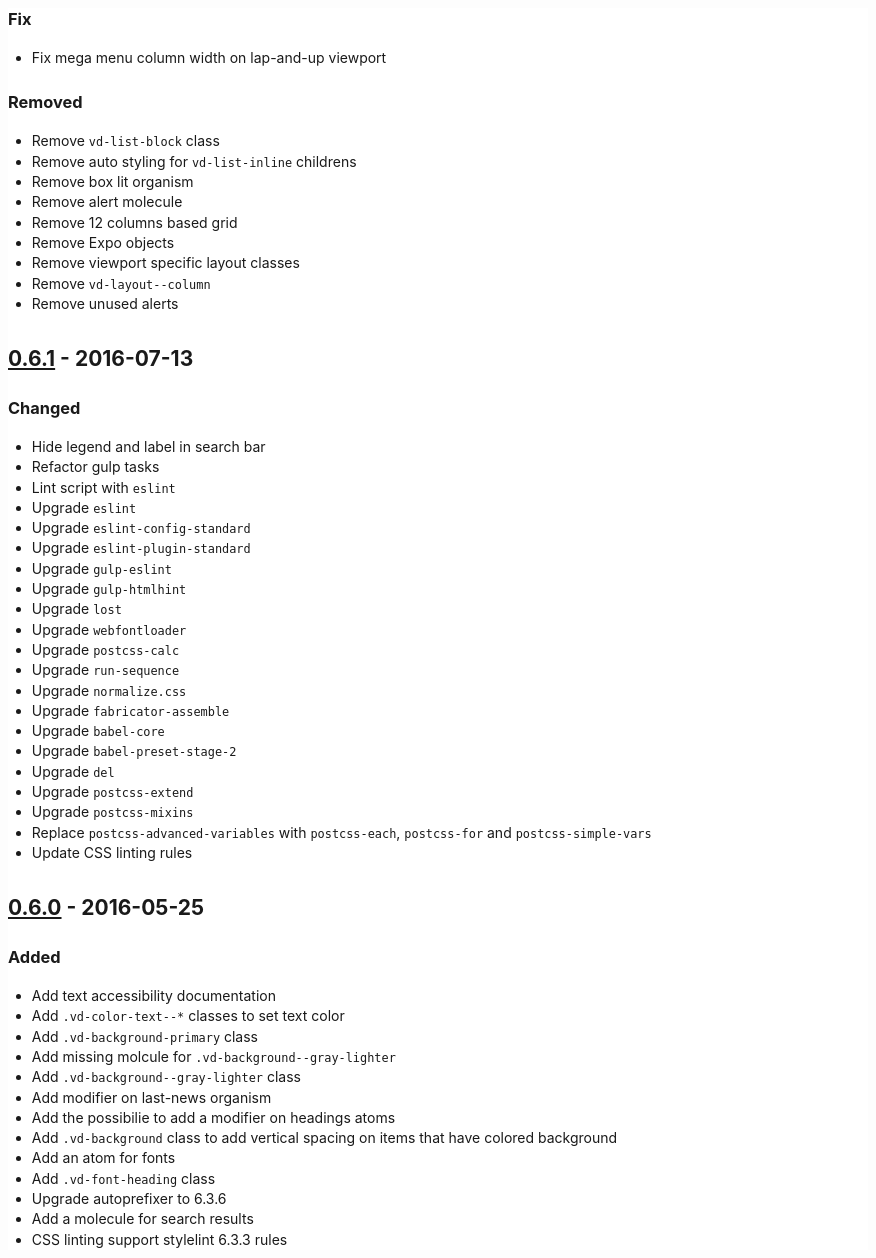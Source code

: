 ### Fix

- Fix mega menu column width on lap-and-up viewport

### Removed

- Remove `vd-list-block` class
- Remove auto styling for `vd-list-inline` childrens
- Remove box lit organism
- Remove alert molecule
- Remove 12 columns based grid
- Remove Expo objects
- Remove viewport specific layout classes
- Remove `vd-layout--column`
- Remove unused alerts

## [0.6.1] - 2016-07-13

### Changed

- Hide legend and label in search bar
- Refactor gulp tasks
- Lint script with `eslint`
- Upgrade `eslint`
- Upgrade `eslint-config-standard`
- Upgrade `eslint-plugin-standard`
- Upgrade `gulp-eslint`
- Upgrade `gulp-htmlhint`
- Upgrade `lost`
- Upgrade `webfontloader`
- Upgrade `postcss-calc`
- Upgrade `run-sequence`
- Upgrade `normalize.css`
- Upgrade `fabricator-assemble`
- Upgrade `babel-core`
- Upgrade `babel-preset-stage-2`
- Upgrade `del`
- Upgrade `postcss-extend`
- Upgrade `postcss-mixins`
- Replace `postcss-advanced-variables` with `postcss-each`, `postcss-for` and `postcss-simple-vars`
- Update CSS linting rules

## [0.6.0] - 2016-05-25

### Added

- Add text accessibility documentation
- Add `.vd-color-text--*` classes to set text color
- Add `.vd-background-primary` class
- Add missing molcule for `.vd-background--gray-lighter`
- Add `.vd-background--gray-lighter` class
- Add modifier on last-news organism
- Add the possibilie to add a modifier on headings atoms
- Add `.vd-background` class to add vertical spacing on items that have colored background
- Add an atom for fonts
- Add `.vd-font-heading` class
- Upgrade autoprefixer to 6.3.6
- Add a molecule for search results
- CSS linting support stylelint 6.3.3 rules


[unreleased]: https://github.com/DSI-VD/foehn/compare/v1.7.0...HEAD
[1.7.0]: https://github.com/DSI-VD/foehn/compare/v1.6.0...v.1.7.0
[1.6.0]: https://github.com/DSI-VD/foehn/compare/v1.5.3...v.1.6.0
[1.5.3]: https://github.com/DSI-VD/foehn/compare/v1.5.2...v1.5.3
[1.5.2]: https://github.com/DSI-VD/foehn/compare/v1.5.1...v1.5.2
[1.5.1]: https://github.com/DSI-VD/foehn/compare/v1.5.0...v1.5.1
[1.5.0]: https://github.com/DSI-VD/foehn/compare/v1.4.0...v1.5.0
[1.4.0]: https://github.com/DSI-VD/foehn/compare/v1.3.0...v1.4.0
[1.3.0]: https://github.com/DSI-VD/foehn/compare/v1.2.0...v1.3.0
[1.2.0]: https://github.com/DSI-VD/foehn/compare/v1.1.2...v1.2.0
[1.1.2]: https://github.com/DSI-VD/foehn/compare/v1.1.1...v1.1.2
[1.1.1]: https://github.com/DSI-VD/foehn/compare/v1.1.0...v1.1.1
[1.1.0]: https://github.com/DSI-VD/foehn/compare/v1.0.6...v1.1.0
[1.0.6]: https://github.com/DSI-VD/foehn/compare/v1.0.5...v1.0.6
[1.0.5]: https://github.com/DSI-VD/foehn/compare/v1.0.4...v1.0.5
[1.0.4]: https://github.com/DSI-VD/foehn/compare/v1.0.3...v1.0.4
[1.0.3]: https://github.com/DSI-VD/foehn/compare/v1.0.2...v1.0.3
[1.0.2]: https://github.com/DSI-VD/foehn/compare/v1.0.1...v1.0.2
[1.0.1]: https://github.com/DSI-VD/foehn/compare/v1.0.0...v1.0.1
[1.0.0]: https://github.com/DSI-VD/foehn/compare/v0.54.0...v1.0.0
[0.54.0]: https://github.com/DSI-VD/foehn/compare/v0.53.0...v0.54.0
[0.53.0]: https://github.com/DSI-VD/foehn/compare/v0.52.2...v0.53.0
[0.52.2]: https://github.com/DSI-VD/foehn/compare/v0.52.1...v0.52.2
[0.52.1]: https://github.com/DSI-VD/foehn/compare/v0.52.0...v0.52.1
[0.52.0]: https://github.com/DSI-VD/foehn/compare/v0.51.2...v0.52.0
[0.51.2]: https://github.com/DSI-VD/foehn/compare/v0.51.1...v0.51.2
[0.51.1]: https://github.com/DSI-VD/foehn/compare/v0.51.0...v0.51.1
[0.51.0]: https://github.com/DSI-VD/foehn/compare/v0.50.1...v0.51.0
[0.50.1]: https://github.com/DSI-VD/foehn/compare/v0.50.0...v0.50.1
[0.50.0]: https://github.com/DSI-VD/foehn/compare/v0.49.0...v0.50.0
[0.49.0]: https://github.com/DSI-VD/foehn/compare/v0.48.1...v0.49.0
[0.48.1]: https://github.com/DSI-VD/foehn/compare/v0.48.0...v0.48.1
[0.48.0]: https://github.com/DSI-VD/foehn/compare/v0.47.0...v0.48.0
[0.47.0]: https://github.com/DSI-VD/foehn/compare/v0.46.0...v0.47.0
[0.46.0]: https://github.com/DSI-VD/foehn/compare/v0.45.2...v0.46.0
[0.45.2]: https://github.com/DSI-VD/foehn/compare/v0.45.1...v0.45.2
[0.45.1]: https://github.com/DSI-VD/foehn/compare/v0.45.0...v0.45.1
[0.45.0]: https://github.com/DSI-VD/foehn/compare/v0.44.0...v0.45.0
[0.44.0]: https://github.com/DSI-VD/foehn/compare/v0.43.0...v0.44.0
[0.43.0]: https://github.com/DSI-VD/foehn/compare/v0.42.1...v0.43.0
[0.42.1]: https://github.com/DSI-VD/foehn/compare/v0.42.0...v0.42.1
[0.42.0]: https://github.com/DSI-VD/foehn/compare/v0.41.0...v0.42.0
[0.41.0]: https://github.com/DSI-VD/foehn/compare/v0.40.0...v0.41.0
[0.40.0]: https://github.com/DSI-VD/foehn/compare/v0.39.0...v0.40.0
[0.39.0]: https://github.com/DSI-VD/foehn/compare/v0.38.0...v0.39.0
[0.38.0]: https://github.com/DSI-VD/foehn/compare/v0.37.0...v0.38.0
[0.37.0]: https://github.com/DSI-VD/foehn/compare/v0.36.0...v0.37.0
[0.36.0]: https://github.com/DSI-VD/foehn/compare/v0.35.0...v0.36.0
[0.35.0]: https://github.com/DSI-VD/foehn/compare/v0.34.0...v0.35.0
[0.34.0]: https://github.com/DSI-VD/foehn/compare/v0.33.0...v0.34.0
[0.33.0]: https://github.com/DSI-VD/foehn/compare/v0.32.0...v0.33.0
[0.32.0]: https://github.com/DSI-VD/foehn/compare/v0.31.0...v0.32.0
[0.31.0]: https://github.com/DSI-VD/foehn/compare/v0.30.0...v0.31.0
[0.30.0]: https://github.com/DSI-VD/foehn/compare/v0.29.0...v0.30.0
[0.29.0]: https://github.com/DSI-VD/foehn/compare/v0.28.1...v0.29.0
[0.28.1]: https://github.com/DSI-VD/foehn/compare/v0.28.0...v0.28.1
[0.28.0]: https://github.com/DSI-VD/foehn/compare/v0.27.0...v0.28.0
[0.27.0]: https://github.com/DSI-VD/foehn/compare/v0.26.1...v0.27.0
[0.26.1]: https://github.com/DSI-VD/foehn/compare/v0.26.0...v0.26.1
[0.26.0]: https://github.com/DSI-VD/foehn/compare/v0.25.0...v0.26.0
[0.25.0]: https://github.com/DSI-VD/foehn/compare/v0.24.0...v0.25.0
[0.24.0]: https://github.com/DSI-VD/foehn/compare/v0.23.1...v0.24.0
[0.23.1]: https://github.com/DSI-VD/foehn/compare/v0.23.0...v0.23.1
[0.23.0]: https://github.com/DSI-VD/foehn/compare/v0.22.0...v0.23.0
[0.22.0]: https://github.com/DSI-VD/foehn/compare/v0.21.3...v0.22.0
[0.21.3]: https://github.com/DSI-VD/foehn/compare/v0.21.2...v0.21.3
[0.21.2]: https://github.com/DSI-VD/foehn/compare/v0.21.1...v0.21.2
[0.21.1]: https://github.com/DSI-VD/foehn/compare/v0.21.0...v0.21.1
[0.21.0]: https://github.com/DSI-VD/foehn/compare/v0.20.1...v0.21.0
[0.20.1]: https://github.com/DSI-VD/foehn/compare/v0.20.0...v0.20.1
[0.20.0]: https://github.com/DSI-VD/foehn/compare/v0.19.0...v0.20.0
[0.19.0]: https://github.com/DSI-VD/foehn/compare/v0.18.0...v0.19.0
[0.18.0]: https://github.com/DSI-VD/foehn/compare/v0.17.0...v0.18.0
[0.17.0]: https://github.com/DSI-VD/foehn/compare/v0.16.0...v0.15.0
[0.16.0]: https://github.com/DSI-VD/foehn/compare/v0.15.0...v0.16.0
[0.15.0]: https://github.com/DSI-VD/foehn/compare/v0.14.0...v0.15.0
[0.14.0]: https://github.com/DSI-VD/foehn/compare/v0.13.0...v0.14.0
[0.13.0]: https://github.com/DSI-VD/foehn/compare/v0.12.0...v0.13.0
[0.12.0]: https://github.com/DSI-VD/foehn/compare/v0.11.0...v0.12.0
[0.11.0]: https://github.com/DSI-VD/foehn/compare/v0.10.2...v0.11.0
[0.10.2]: https://github.com/DSI-VD/foehn/compare/v0.10.1...v0.10.2
[0.10.1]: https://github.com/DSI-VD/foehn/compare/v0.10.0...v0.10.1
[0.10.0]: https://github.com/DSI-VD/foehn/compare/v0.9.0...v0.10.0
[0.9.0]: https://github.com/DSI-VD/foehn/compare/v0.8.0...v0.9.0
[0.8.0]: https://github.com/DSI-VD/foehn/compare/v0.7.0...v0.8.0
[0.7.0]: https://github.com/DSI-VD/foehn/compare/v0.6.1...v0.7.0
[0.6.1]: https://github.com/DSI-VD/foehn/compare/v0.6.0...v0.6.1
[0.6.0]: https://github.com/DSI-VD/foehn/compare/v0.5.0...v0.6.0
[0.5.0]: https://github.com/DSI-VD/foehn/compare/v0.4.2...v0.5.0
[0.4.2]: https://github.com/DSI-VD/foehn/compare/v0.4.1...v0.4.2
[0.4.1]: https://github.com/DSI-VD/foehn/compare/v0.4.0...v0.4.1
[0.4.0]: https://github.com/DSI-VD/foehn/compare/v0.3.1...v0.4.0
[0.3.1]: https://github.com/DSI-VD/foehn/compare/v0.3.0...v0.3.1
[0.3.0]: https://github.com/DSI-VD/foehn/compare/v0.2.1...v0.3.0
[0.2.1]: https://github.com/DSI-VD/foehn/compare/v0.2.0...v0.2.1
[0.2.0]: https://github.com/DSI-VD/foehn/compare/v0.1.0...v0.2.0